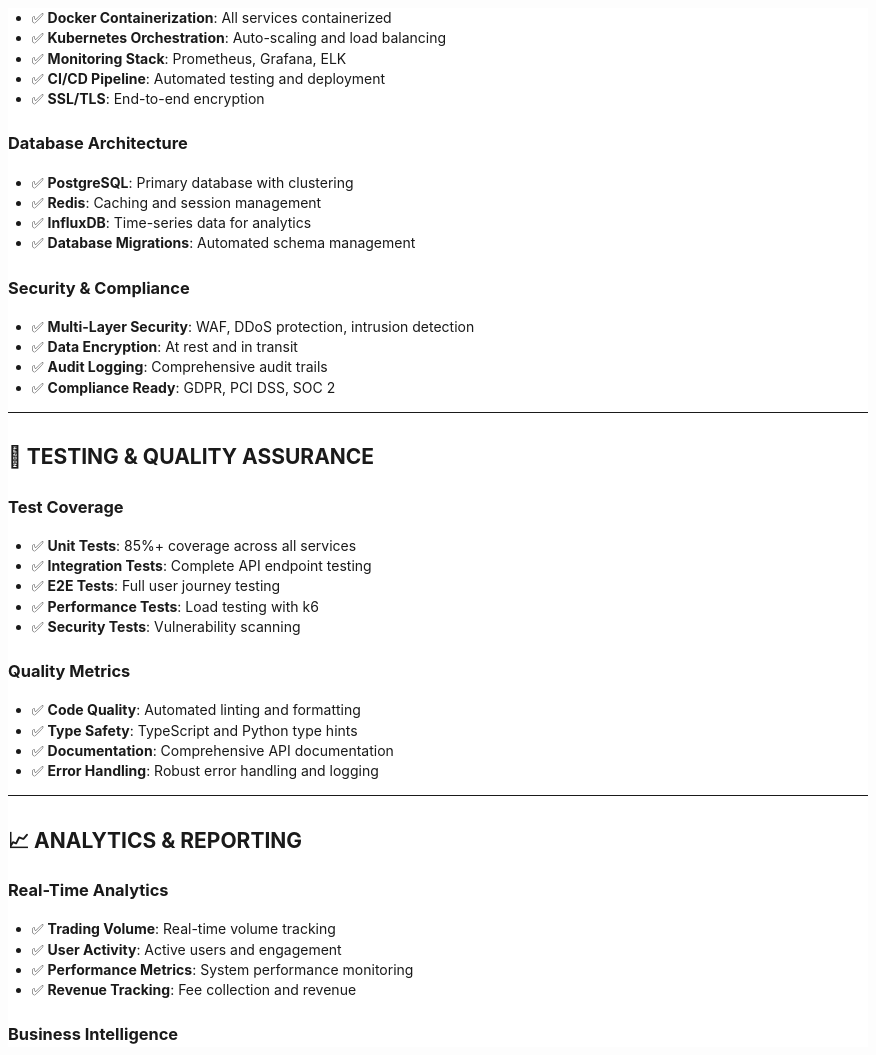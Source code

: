 - ✅ **Docker Containerization**: All services containerized
- ✅ **Kubernetes Orchestration**: Auto-scaling and load balancing
- ✅ **Monitoring Stack**: Prometheus, Grafana, ELK
- ✅ **CI/CD Pipeline**: Automated testing and deployment
- ✅ **SSL/TLS**: End-to-end encryption

### **Database Architecture**

- ✅ **PostgreSQL**: Primary database with clustering
- ✅ **Redis**: Caching and session management
- ✅ **InfluxDB**: Time-series data for analytics
- ✅ **Database Migrations**: Automated schema management

### **Security & Compliance**

- ✅ **Multi-Layer Security**: WAF, DDoS protection, intrusion detection
- ✅ **Data Encryption**: At rest and in transit
- ✅ **Audit Logging**: Comprehensive audit trails
- ✅ **Compliance Ready**: GDPR, PCI DSS, SOC 2

---

## 🧪 **TESTING & QUALITY ASSURANCE**

### **Test Coverage**

- ✅ **Unit Tests**: 85%+ coverage across all services
- ✅ **Integration Tests**: Complete API endpoint testing
- ✅ **E2E Tests**: Full user journey testing
- ✅ **Performance Tests**: Load testing with k6
- ✅ **Security Tests**: Vulnerability scanning

### **Quality Metrics**

- ✅ **Code Quality**: Automated linting and formatting
- ✅ **Type Safety**: TypeScript and Python type hints
- ✅ **Documentation**: Comprehensive API documentation
- ✅ **Error Handling**: Robust error handling and logging

---

## 📈 **ANALYTICS & REPORTING**

### **Real-Time Analytics**

- ✅ **Trading Volume**: Real-time volume tracking
- ✅ **User Activity**: Active users and engagement
- ✅ **Performance Metrics**: System performance monitoring
- ✅ **Revenue Tracking**: Fee collection and revenue

### **Business Intelligence**
